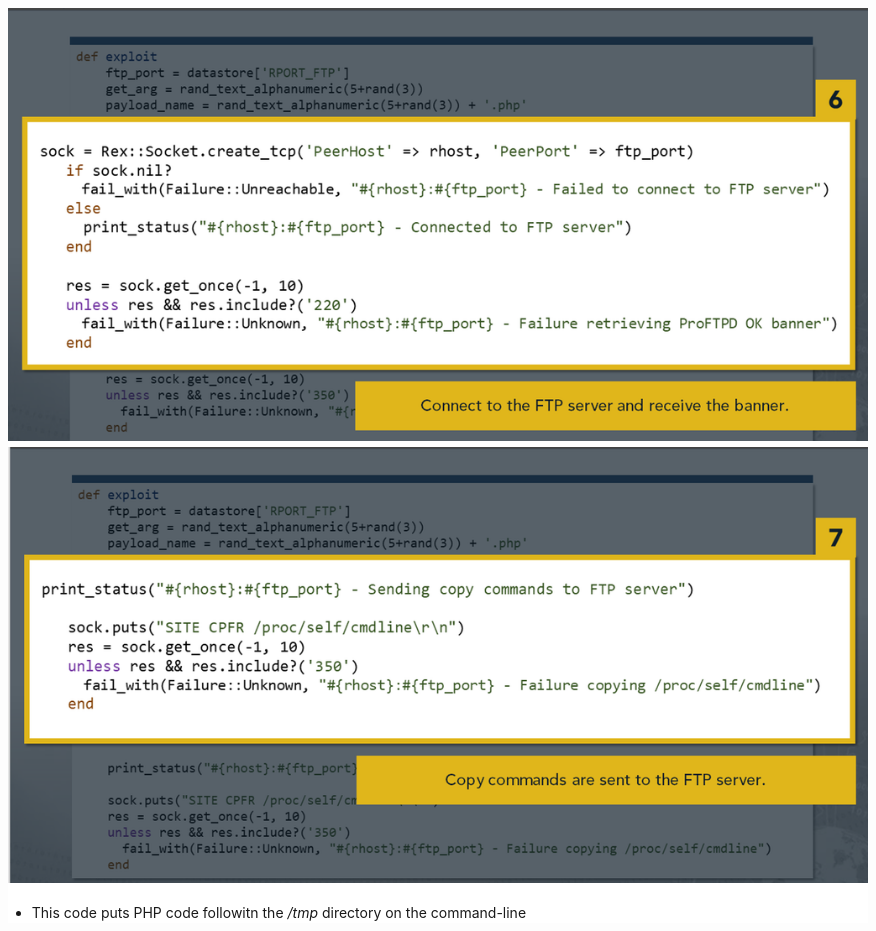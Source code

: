 ![SearchSploit](./Files/Images/Lesson12/searchsploit16.png)
![SearchSploit](./Files/Images/Lesson12/searchsploit17.png)  

* This code puts PHP code followitn the */tmp* directory on the command-line  
